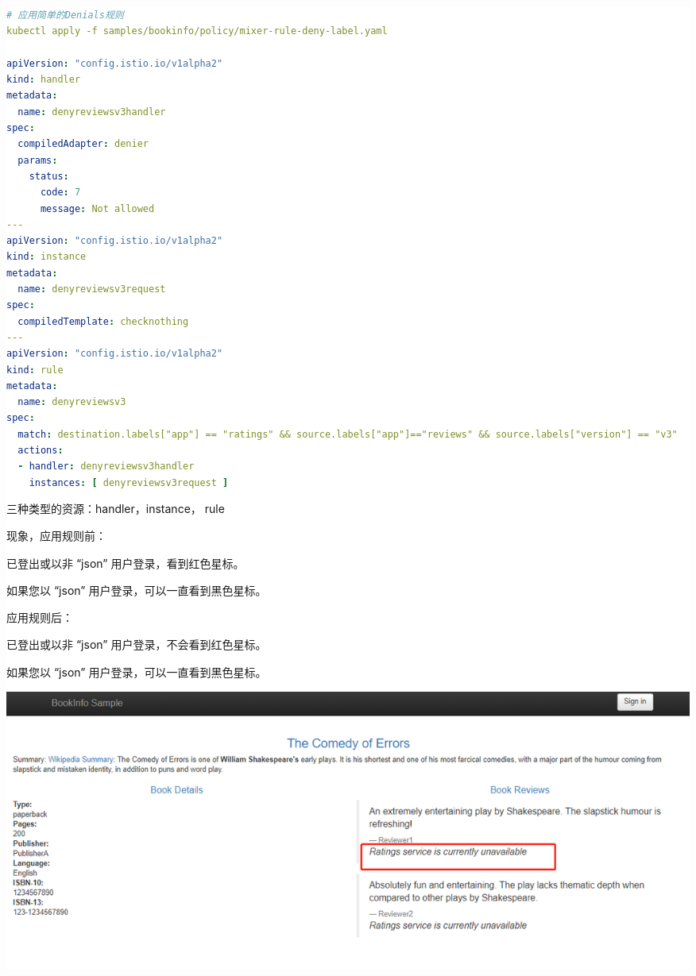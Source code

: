 ``` yaml
# 应用简单的Denials规则
kubectl apply -f samples/bookinfo/policy/mixer-rule-deny-label.yaml

apiVersion: "config.istio.io/v1alpha2"
kind: handler
metadata:
  name: denyreviewsv3handler
spec:
  compiledAdapter: denier
  params:
    status:
      code: 7
      message: Not allowed
---
apiVersion: "config.istio.io/v1alpha2"
kind: instance
metadata:
  name: denyreviewsv3request
spec:
  compiledTemplate: checknothing
---
apiVersion: "config.istio.io/v1alpha2"
kind: rule
metadata:
  name: denyreviewsv3
spec:
  match: destination.labels["app"] == "ratings" && source.labels["app"]=="reviews" && source.labels["version"] == "v3"
  actions:
  - handler: denyreviewsv3handler
    instances: [ denyreviewsv3request ]
```

三种类型的资源：handler，instance， rule

现象，应用规则前：

已登出或以非 “json” 用户登录，看到红色星标。

如果您以 “json” 用户登录，可以一直看到黑色星标。

应用规则后：

已登出或以非 “json” 用户登录，不会看到红色星标。

如果您以 “json” 用户登录，可以一直看到黑色星标。

![img](pics/istio_20200901/%E4%BC%81%E4%B8%9A%E5%BE%AE%E4%BF%A1%E6%88%AA%E5%9B%BE_15990206565417.png)
